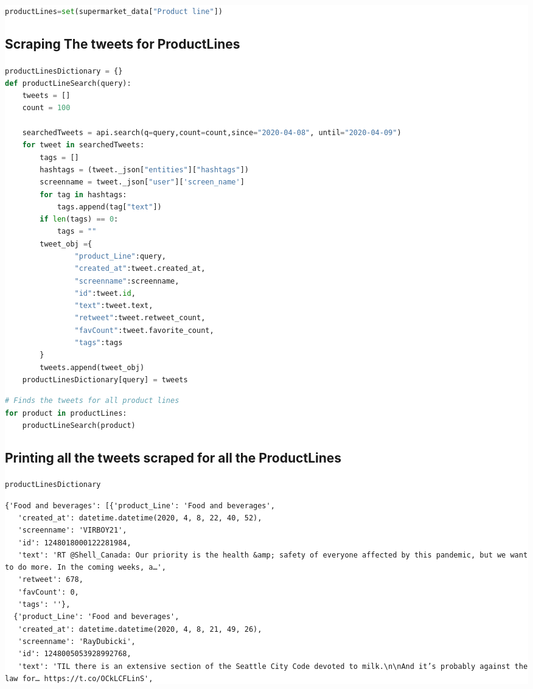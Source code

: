 
```python
productLines=set(supermarket_data["Product line"])
```

## Scraping The tweets for ProductLines


```python
productLinesDictionary = {}
def productLineSearch(query):
    tweets = []
    count = 100
    
    searchedTweets = api.search(q=query,count=count,since="2020-04-08", until="2020-04-09")
    for tweet in searchedTweets:
        tags = []
        hashtags = (tweet._json["entities"]["hashtags"])
        screenname = tweet._json["user"]['screen_name']
        for tag in hashtags:
            tags.append(tag["text"])
        if len(tags) == 0:
            tags = ""
        tweet_obj ={
                "product_Line":query,
                "created_at":tweet.created_at,
                "screenname":screenname,
                "id":tweet.id,
                "text":tweet.text,
                "retweet":tweet.retweet_count,
                "favCount":tweet.favorite_count,
                "tags":tags
        }
        tweets.append(tweet_obj)
    productLinesDictionary[query] = tweets
```


```python
# Finds the tweets for all product lines
for product in productLines:
    productLineSearch(product)
```

## Printing all the tweets scraped for all the ProductLines 


```python
productLinesDictionary
```




    {'Food and beverages': [{'product_Line': 'Food and beverages',
       'created_at': datetime.datetime(2020, 4, 8, 22, 40, 52),
       'screenname': 'VIRBOY21',
       'id': 1248018000122281984,
       'text': 'RT @Shell_Canada: Our priority is the health &amp; safety of everyone affected by this pandemic, but we want to do more. In the coming weeks, a…',
       'retweet': 678,
       'favCount': 0,
       'tags': ''},
      {'product_Line': 'Food and beverages',
       'created_at': datetime.datetime(2020, 4, 8, 21, 49, 26),
       'screenname': 'RayDubicki',
       'id': 1248005053928992768,
       'text': 'TIL there is an extensive section of the Seattle City Code devoted to milk.\n\nAnd it’s probably against the law for… https://t.co/OCkLCFLinS',